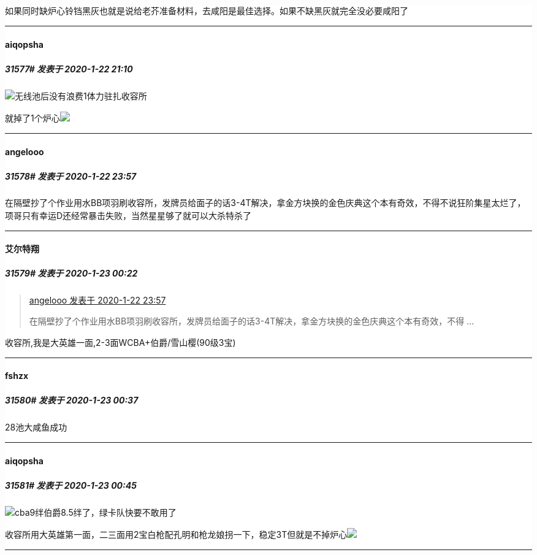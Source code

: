 如果同时缺炉心铃铛黑灰也就是说给老芥准备材料，去咸阳是最佳选择。如果不缺黑灰就完全没必要咸阳了


-----

####  aiqopsha  
##### 31577#       发表于 2020-1-22 21:10


<img src="https://static.saraba1st.com/image/smiley/face2017/001.png" referrerpolicy="no-referrer">无线池后没有浪费1体力驻扎收容所

就掉了1个炉心<img src="https://static.saraba1st.com/image/smiley/face2017/233.png" referrerpolicy="no-referrer">


-----

####  angelooo  
##### 31578#       发表于 2020-1-22 23:57


在隔壁抄了个作业用水BB项羽刷收容所，发牌员给面子的话3-4T解决，拿金方块换的金色庆典这个本有奇效，不得不说狂阶集星太烂了，项哥只有幸运D还经常暴击失败，当然星星够了就可以大杀特杀了


-----

####  艾尔特翔  
##### 31579#       发表于 2020-1-23 00:22


<blockquote><a href="httphttps://bbs.saraba1st.com/2b/forum.php?mod=redirect&amp;goto=findpost&amp;pid=46221898&amp;ptid=1712412" target="_blank">angelooo 发表于 2020-1-22 23:57</a>

在隔壁抄了个作业用水BB项羽刷收容所，发牌员给面子的话3-4T解决，拿金方块换的金色庆典这个本有奇效，不得 ...</blockquote>
收容所,我是大英雄一面,2-3面WCBA+伯爵/雪山樱(90级3宝)


-----

####  fshzx  
##### 31580#       发表于 2020-1-23 00:37


28池大咸鱼成功


-----

####  aiqopsha  
##### 31581#       发表于 2020-1-23 00:45


<img src="https://static.saraba1st.com/image/smiley/face2017/020.png" referrerpolicy="no-referrer">cba9绊伯爵8.5绊了，绿卡队快要不敢用了

收容所用大英雄第一面，二三面用2宝白枪配孔明和枪龙娘拐一下，稳定3T但就是不掉炉心<img src="https://static.saraba1st.com/image/smiley/face2017/018.png" referrerpolicy="no-referrer">


-----
